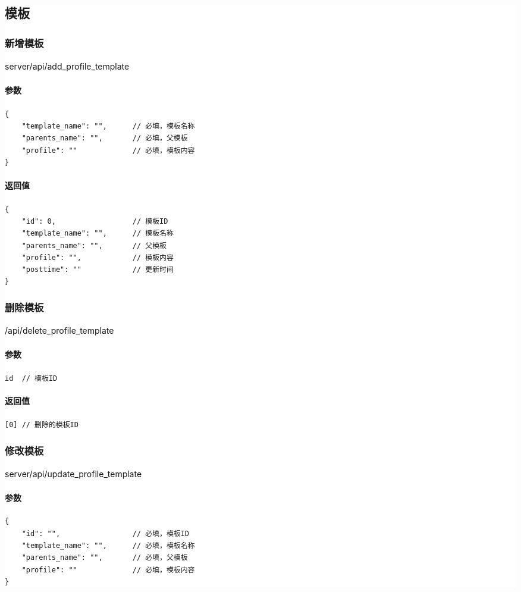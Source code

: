 ## <span id="template"></span>模板

### <span id="get-template"></span>新增模板

server/api/add\_profile\_template

#### 参数

```text
{
	"template_name": "",      // 必填，模板名称
	"parents_name": "",       // 必填，父模板
	"profile": ""             // 必填，模板内容
}
```

#### 返回值

```text
{
	"id": 0,                  // 模板ID
	"template_name": "",      // 模板名称
	"parents_name": "",       // 父模板
	"profile": "",            // 模板内容
	"posttime": ""            // 更新时间
}
```

### <span id="del-template"></span>删除模板

/api/delete\_profile\_template

#### 参数

```text
id  // 模板ID
```

#### 返回值

```text
[0] // 删除的模板ID
```

### <span id="modify-template"></span>修改模板

server/api/update\_profile\_template

#### 参数

```text
{
	"id": "",                 // 必填，模板ID
	"template_name": "",      // 必填，模板名称
	"parents_name": "",       // 必填，父模板
	"profile": ""             // 必填，模板内容
}
```
